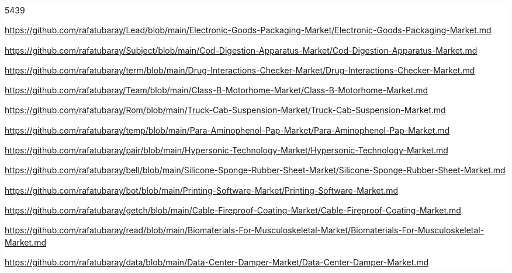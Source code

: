 5439</p><p><a href="https://github.com/rafatubaray/Lead/blob/main/Electronic-Goods-Packaging-Market/Electronic-Goods-Packaging-Market.md">https://github.com/rafatubaray/Lead/blob/main/Electronic-Goods-Packaging-Market/Electronic-Goods-Packaging-Market.md</a></p><p><a href="https://github.com/rafatubaray/Subject/blob/main/Cod-Digestion-Apparatus-Market/Cod-Digestion-Apparatus-Market.md">https://github.com/rafatubaray/Subject/blob/main/Cod-Digestion-Apparatus-Market/Cod-Digestion-Apparatus-Market.md</a></p><p><a href="https://github.com/rafatubaray/term/blob/main/Drug-Interactions-Checker-Market/Drug-Interactions-Checker-Market.md">https://github.com/rafatubaray/term/blob/main/Drug-Interactions-Checker-Market/Drug-Interactions-Checker-Market.md</a></p><p><a href="https://github.com/rafatubaray/Team/blob/main/Class-B-Motorhome-Market/Class-B-Motorhome-Market.md">https://github.com/rafatubaray/Team/blob/main/Class-B-Motorhome-Market/Class-B-Motorhome-Market.md</a></p><p><a href="https://github.com/rafatubaray/Rom/blob/main/Truck-Cab-Suspension-Market/Truck-Cab-Suspension-Market.md">https://github.com/rafatubaray/Rom/blob/main/Truck-Cab-Suspension-Market/Truck-Cab-Suspension-Market.md</a></p><p><a href="https://github.com/rafatubaray/temp/blob/main/Para-Aminophenol-Pap-Market/Para-Aminophenol-Pap-Market.md">https://github.com/rafatubaray/temp/blob/main/Para-Aminophenol-Pap-Market/Para-Aminophenol-Pap-Market.md</a></p><p><a href="https://github.com/rafatubaray/pair/blob/main/Hypersonic-Technology-Market/Hypersonic-Technology-Market.md">https://github.com/rafatubaray/pair/blob/main/Hypersonic-Technology-Market/Hypersonic-Technology-Market.md</a></p><p><a href="https://github.com/rafatubaray/bell/blob/main/Silicone-Sponge-Rubber-Sheet-Market/Silicone-Sponge-Rubber-Sheet-Market.md">https://github.com/rafatubaray/bell/blob/main/Silicone-Sponge-Rubber-Sheet-Market/Silicone-Sponge-Rubber-Sheet-Market.md</a></p><p><a href="https://github.com/rafatubaray/bot/blob/main/Printing-Software-Market/Printing-Software-Market.md">https://github.com/rafatubaray/bot/blob/main/Printing-Software-Market/Printing-Software-Market.md</a></p><p><a href="https://github.com/rafatubaray/getch/blob/main/Cable-Fireproof-Coating-Market/Cable-Fireproof-Coating-Market.md">https://github.com/rafatubaray/getch/blob/main/Cable-Fireproof-Coating-Market/Cable-Fireproof-Coating-Market.md</a></p><p><a href="https://github.com/rafatubaray/read/blob/main/Biomaterials-For-Musculoskeletal-Market/Biomaterials-For-Musculoskeletal-Market.md">https://github.com/rafatubaray/read/blob/main/Biomaterials-For-Musculoskeletal-Market/Biomaterials-For-Musculoskeletal-Market.md</a></p><p><a href="https://github.com/rafatubaray/data/blob/main/Data-Center-Damper-Market/Data-Center-Damper-Market.md">https://github.com/rafatubaray/data/blob/main/Data-Center-Damper-Market/Data-Center-Damper-Market.md</a></p>
